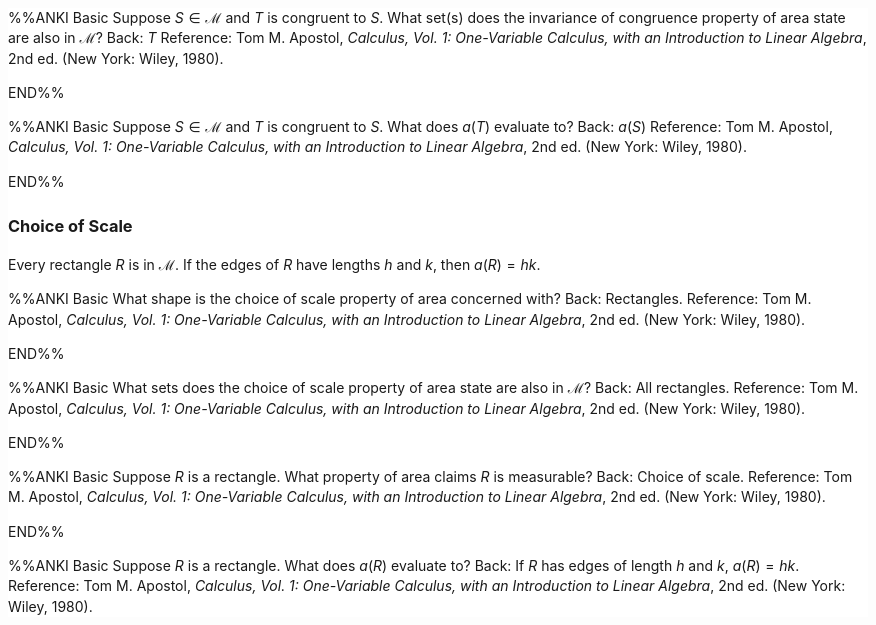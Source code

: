 %%ANKI
Basic
Suppose $S \in \mathscr{M}$ and $T$ is congruent to $S$. What set(s) does the invariance of congruence property of area state are also in $\mathscr{M}$?
Back: $T$
Reference: Tom M. Apostol, _Calculus, Vol. 1: One-Variable Calculus, with an Introduction to Linear Algebra_, 2nd ed. (New York: Wiley, 1980).

END%%

%%ANKI
Basic
Suppose $S \in \mathscr{M}$ and $T$ is congruent to $S$. What does $a(T)$ evaluate to?
Back: $a(S)$
Reference: Tom M. Apostol, _Calculus, Vol. 1: One-Variable Calculus, with an Introduction to Linear Algebra_, 2nd ed. (New York: Wiley, 1980).

END%%

### Choice of Scale

Every rectangle $R$ is in $\mathscr{M}$. If the edges of $R$ have lengths $h$ and $k$, then $a(R) = hk$.

%%ANKI
Basic
What shape is the choice of scale property of area concerned with?
Back: Rectangles.
Reference: Tom M. Apostol, _Calculus, Vol. 1: One-Variable Calculus, with an Introduction to Linear Algebra_, 2nd ed. (New York: Wiley, 1980).

END%%

%%ANKI
Basic
What sets does the choice of scale property of area state are also in $\mathscr{M}$?
Back: All rectangles.
Reference: Tom M. Apostol, _Calculus, Vol. 1: One-Variable Calculus, with an Introduction to Linear Algebra_, 2nd ed. (New York: Wiley, 1980).

END%%

%%ANKI
Basic
Suppose $R$ is a rectangle. What property of area claims $R$ is measurable?
Back: Choice of scale.
Reference: Tom M. Apostol, _Calculus, Vol. 1: One-Variable Calculus, with an Introduction to Linear Algebra_, 2nd ed. (New York: Wiley, 1980).

END%%

%%ANKI
Basic
Suppose $R$ is a rectangle. What does $a(R)$ evaluate to?
Back: If $R$ has edges of length $h$ and $k$, $a(R) = hk$.
Reference: Tom M. Apostol, _Calculus, Vol. 1: One-Variable Calculus, with an Introduction to Linear Algebra_, 2nd ed. (New York: Wiley, 1980).
